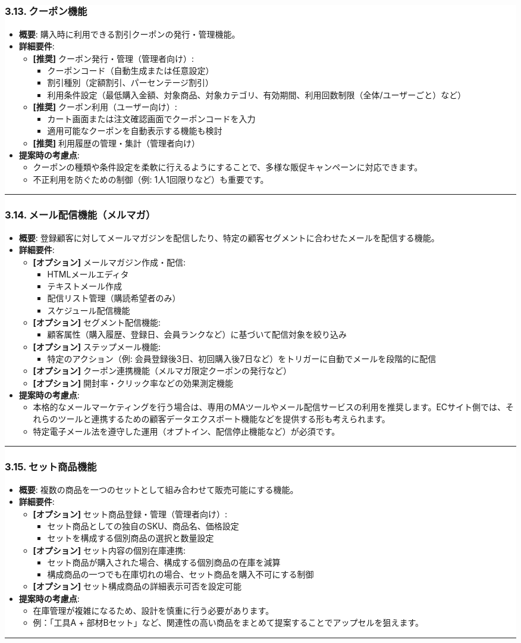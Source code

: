 
### 3.13. クーポン機能
- **概要**: 購入時に利用できる割引クーポンの発行・管理機能。
- **詳細要件**:
    - **[推奨]** クーポン発行・管理（管理者向け）:
        - クーポンコード（自動生成または任意設定）
        - 割引種別（定額割引、パーセンテージ割引）
        - 利用条件設定（最低購入金額、対象商品、対象カテゴリ、有効期間、利用回数制限（全体/ユーザーごと）など）
    - **[推奨]** クーポン利用（ユーザー向け）:
        - カート画面または注文確認画面でクーポンコードを入力
        - 適用可能なクーポンを自動表示する機能も検討
    - **[推奨]** 利用履歴の管理・集計（管理者向け）
- **提案時の考慮点**:
    - クーポンの種類や条件設定を柔軟に行えるようにすることで、多様な販促キャンペーンに対応できます。
    - 不正利用を防ぐための制御（例: 1人1回限りなど）も重要です。

---

### 3.14. メール配信機能（メルマガ）
- **概要**: 登録顧客に対してメールマガジンを配信したり、特定の顧客セグメントに合わせたメールを配信する機能。
- **詳細要件**:
    - **[オプション]** メールマガジン作成・配信:
        - HTMLメールエディタ
        - テキストメール作成
        - 配信リスト管理（購読希望者のみ）
        - スケジュール配信機能
    - **[オプション]** セグメント配信機能:
        - 顧客属性（購入履歴、登録日、会員ランクなど）に基づいて配信対象を絞り込み
    - **[オプション]** ステップメール機能:
        - 特定のアクション（例: 会員登録後3日、初回購入後7日など）をトリガーに自動でメールを段階的に配信
    - **[オプション]** クーポン連携機能（メルマガ限定クーポンの発行など）
    - **[オプション]** 開封率・クリック率などの効果測定機能
- **提案時の考慮点**:
    - 本格的なメールマーケティングを行う場合は、専用のMAツールやメール配信サービスの利用を推奨します。ECサイト側では、それらのツールと連携するための顧客データエクスポート機能などを提供する形も考えられます。
    - 特定電子メール法を遵守した運用（オプトイン、配信停止機能など）が必須です。

---

### 3.15. セット商品機能
- **概要**: 複数の商品を一つのセットとして組み合わせて販売可能にする機能。
- **詳細要件**:
    - **[オプション]** セット商品登録・管理（管理者向け）:
        - セット商品としての独自のSKU、商品名、価格設定
        - セットを構成する個別商品の選択と数量設定
    - **[オプション]** セット内容の個別在庫連携:
        - セット商品が購入された場合、構成する個別商品の在庫を減算
        - 構成商品の一つでも在庫切れの場合、セット商品を購入不可にする制御
    - **[オプション]** セット構成商品の詳細表示可否を設定可能
- **提案時の考慮点**:
    - 在庫管理が複雑になるため、設計を慎重に行う必要があります。
    - 例：「工具A + 部材Bセット」など、関連性の高い商品をまとめて提案することでアップセルを狙えます。

---